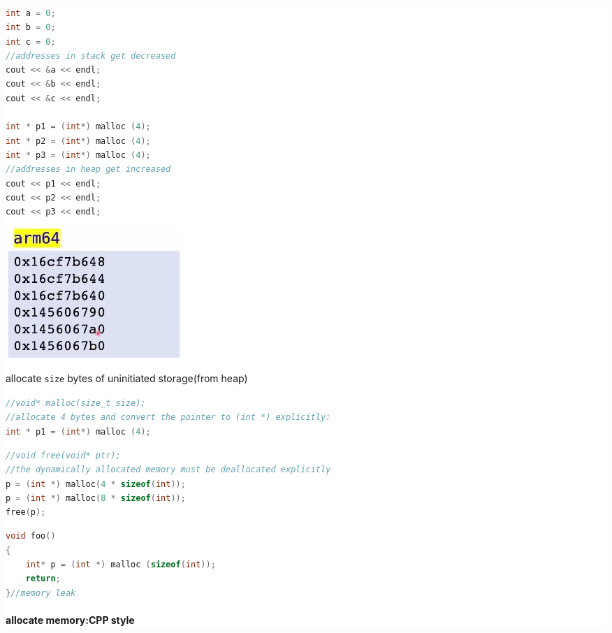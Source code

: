 ```c
int a = 0;
int b = 0;
int c = 0;
//addresses in stack get decreased
cout << &a << endl;
cout << &b << endl;
cout << &c << endl; 

int * p1 = (int*) malloc (4);
int * p2 = (int*) malloc (4);
int * p3 = (int*) malloc (4);
//addresses in heap get increased 
cout << p1 << endl;
cout << p2 << endl;
cout << p3 << endl;
```
![](media/17535936165154.jpg)

allocate `size` bytes of uninitiated storage(from heap)
```c
//void* malloc(size_t size);
//allocate 4 bytes and convert the pointer to (int *) explicitly:
int * p1 = (int*) malloc (4);
```
```c
//void free(void* ptr);
//the dynamically allocated memory must be deallocated explicitly
p = (int *) malloc(4 * sizeof(int));
p = (int *) malloc(8 * sizeof(int));
free(p);
```
```c
void foo()
{
    int* p = (int *) malloc (sizeof(int));
    return;
}//memory leak
```

#### allocate memory:CPP style